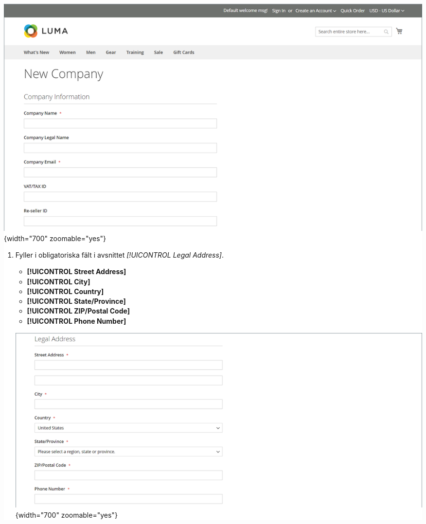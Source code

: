    ![Företagsinformation](./assets/company-information-storefront.png){width="700" zoomable="yes"}

1. Fyller i obligatoriska fält i avsnittet _[!UICONTROL Legal Address]_.

   * **[!UICONTROL Street Address]**
   * **[!UICONTROL City]**
   * **[!UICONTROL Country]**
   * **[!UICONTROL State/Province]**
   * **[!UICONTROL ZIP/Postal Code]**
   * **[!UICONTROL Phone Number]**

   ![Juridisk adress](./assets/company-legal-address-storefront.png){width="700" zoomable="yes"}
